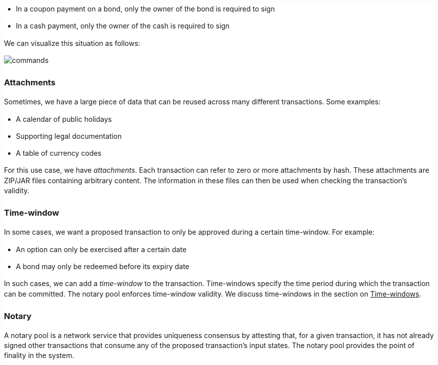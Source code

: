 
* In a coupon payment on a bond, only the owner of the bond is required to sign


* In a cash payment, only the owner of the cash is required to sign


We can visualize this situation as follows:

![commands](/en/images/commands.png "commands")
### Attachments

<iframe src="https://player.vimeo.com/video/213879328" width="640" height="360" frameborder="0" webkitallowfullscreen="true" mozallowfullscreen="true" allowfullscreen="true"></iframe>


<p></p>
Sometimes, we have a large piece of data that can be reused across many different transactions. Some examples:


* A calendar of public holidays


* Supporting legal documentation


* A table of currency codes


For this use case, we have *attachments*. Each transaction can refer to zero or more attachments by hash. These
                    attachments are ZIP/JAR files containing arbitrary content. The information in these files can then be
                    used when checking the transaction’s validity.


### Time-window

In some cases, we want a proposed transaction to only be approved during a certain time-window. For example:


* An option can only be exercised after a certain date


* A bond may only be redeemed before its expiry date


In such cases, we can add a *time-window* to the transaction. Time-windows specify the time period during which the
                    transaction can be committed. The notary pool enforces time-window validity. We discuss time-windows in the section on [Time-windows](key-concepts-time-windows.md).


### Notary

A notary pool is a network service that provides uniqueness consensus by attesting that, for a given transaction,
                    it has not already signed other transactions that consume any of the proposed transaction’s input states.
                    The notary pool provides the point of finality in the system.
